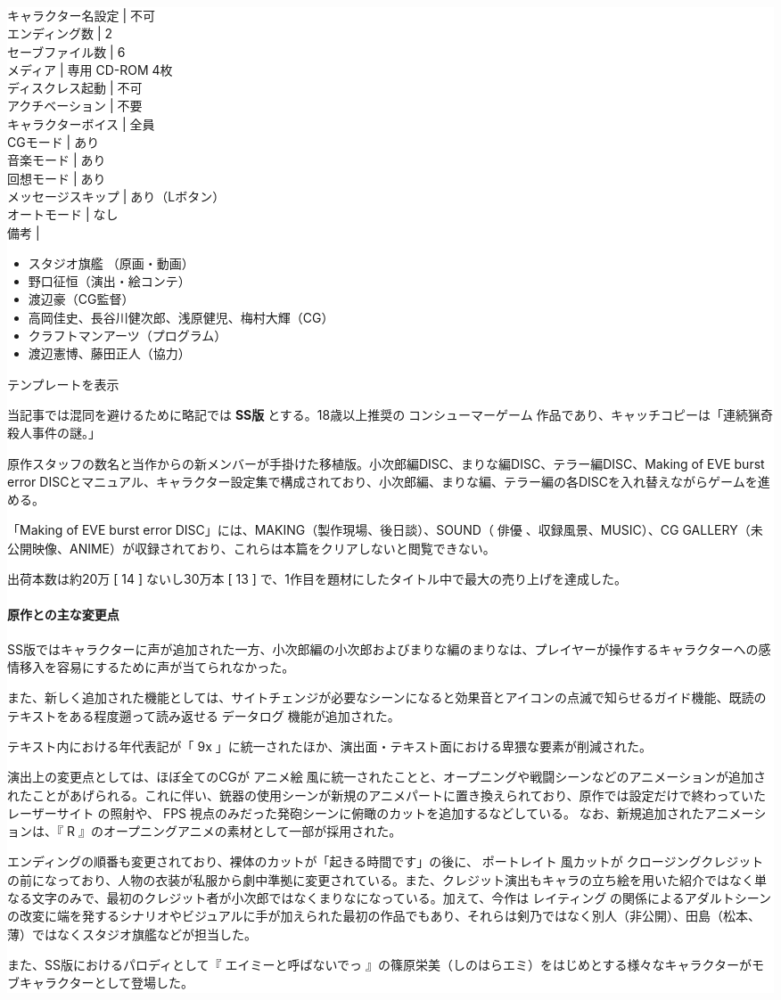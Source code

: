 キャラクター名設定  |  不可   
エンディング数  |  2   
セーブファイル数  |  6   
メディア  |  専用  CD-ROM  4枚   
ディスクレス起動  |  不可   
アクチベーション  |  不要   
キャラクターボイス  |  全員   
CGモード  |  あり   
音楽モード  |  あり   
回想モード  |  あり   
メッセージスキップ  |  あり（Lボタン）   
オートモード  |  なし   
備考  | 

  * スタジオ旗艦  （原画・動画） 
  * 野口征恒（演出・絵コンテ） 
  * 渡辺豪（CG監督） 
  * 高岡佳史、長谷川健次郎、浅原健児、梅村大輝（CG） 
  * クラフトマンアーツ（プログラム） 
  * 渡辺憲博、藤田正人（協力） 

  
テンプレートを表示  
  
当記事では混同を避けるために略記では **SS版** とする。18歳以上推奨の  コンシューマーゲーム
作品であり、キャッチコピーは「連続猟奇殺人事件の謎。」

原作スタッフの数名と当作からの新メンバーが手掛けた移植版。小次郎編DISC、まりな編DISC、テラー編DISC、Making of EVE burst
error DISCとマニュアル、キャラクター設定集で構成されており、小次郎編、まりな編、テラー編の各DISCを入れ替えながらゲームを進める。

「Making of EVE burst error DISC」には、MAKING（製作現場、後日談）、SOUND（  俳優
、収録風景、MUSIC）、CG GALLERY（未公開映像、ANIME）が収録されており、これらは本篇をクリアしないと閲覧できない。

出荷本数は約20万  [  14  ]  ないし30万本  [  13  ]  で、1作目を題材にしたタイトル中で最大の売り上げを達成した。

####  原作との主な変更点



SS版ではキャラクターに声が追加された一方、小次郎編の小次郎およびまりな編のまりなは、プレイヤーが操作するキャラクターへの感情移入を容易にするために声が当てられなかった。

また、新しく追加された機能としては、サイトチェンジが必要なシーンになると効果音とアイコンの点滅で知らせるガイド機能、既読のテキストをある程度遡って読み返せる
データログ  機能が追加された。

テキスト内における年代表記が「  9x  」に統一されたほか、演出面・テキスト面における卑猥な要素が削減された。

演出上の変更点としては、ほぼ全てのCGが  アニメ絵
風に統一されたことと、オープニングや戦闘シーンなどのアニメーションが追加されたことがあげられる。これに伴い、銃器の使用シーンが新規のアニメパートに置き換えられており、原作では設定だけで終わっていた
レーザーサイト  の照射や、  FPS  視点のみだった発砲シーンに俯瞰のカットを追加するなどしている。 なお、新規追加されたアニメーションは、『  R
』のオープニングアニメの素材として一部が採用された。

エンディングの順番も変更されており、裸体のカットが「起きる時間です」の後に、  ポートレイト  風カットが  クロージングクレジット
の前になっており、人物の衣装が私服から劇中準拠に変更されている。また、クレジット演出もキャラの立ち絵を用いた紹介ではなく単なる文字のみで、最初のクレジット者が小次郎ではなくまりなになっている。加えて、今作は
レイティング
の関係によるアダルトシーンの改変に端を発するシナリオやビジュアルに手が加えられた最初の作品でもあり、それらは剣乃ではなく別人（非公開）、田島（松本、薄）ではなくスタジオ旗艦などが担当した。

また、SS版におけるパロディとして『  エイミーと呼ばないでっ
』の篠原栄美（しのはらエミ）をはじめとする様々なキャラクターがモブキャラクターとして登場した。
